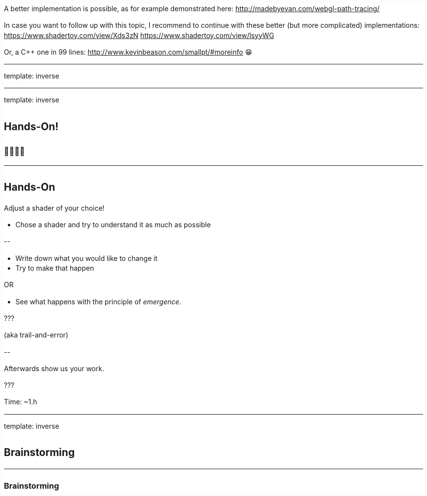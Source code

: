 A better implementation is possible, as for example demonstrated here: http://madebyevan.com/webgl-path-tracing/  

In case you want to follow up with this topic, I recommend to continue with these better (but more complicated) implementations: https://www.shadertoy.com/view/Xds3zN https://www.shadertoy.com/view/lsyyWG  

Or, a C++ one in 99 lines: http://www.kevinbeason.com/smallpt/#moreinfo 😁

---
template: inverse

---
template: inverse

## Hands-On! 

### ✋🏼🤚🏼

---

## Hands-On

Adjust a shader of your choice!

* Chose a shader and try to understand it as much as possible

--

* Write down what you would like to change it
* Try to make that happen

OR

* See what happens with the principle of *emergence*.

???

(aka trail-and-error)

--

Afterwards show us your work.

???

Time: ~1.h

---
template: inverse

## Brainstorming 

---

### Brainstorming
